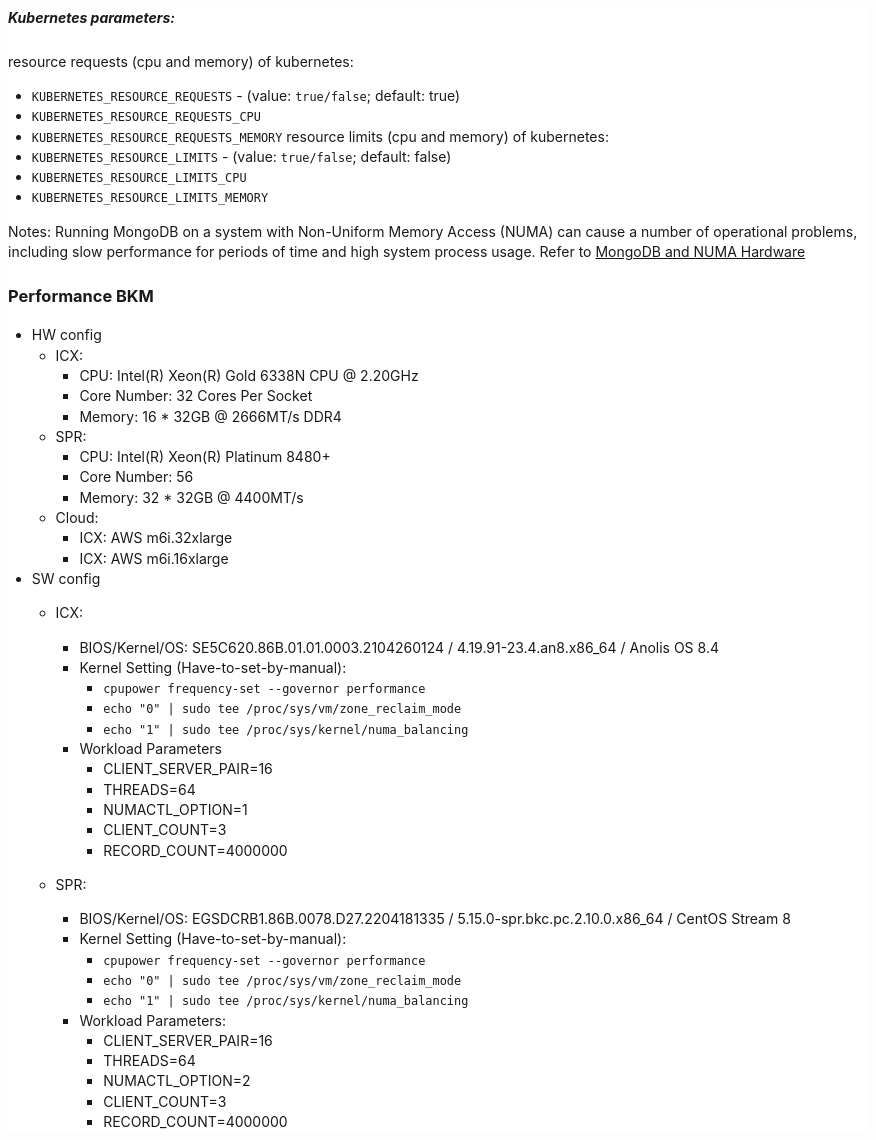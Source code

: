 ##### Kubernetes parameters:
resource requests (cpu and memory) of kubernetes: 
  - `KUBERNETES_RESOURCE_REQUESTS` - (value: `true/false`; default: true)
  - `KUBERNETES_RESOURCE_REQUESTS_CPU`
  - `KUBERNETES_RESOURCE_REQUESTS_MEMORY`
resource limits (cpu and memory) of kubernetes:
  - `KUBERNETES_RESOURCE_LIMITS` - (value: `true/false`; default: false)
  - `KUBERNETES_RESOURCE_LIMITS_CPU`
  - `KUBERNETES_RESOURCE_LIMITS_MEMORY`

Notes: Running MongoDB on a system with Non-Uniform Memory Access (NUMA) can cause a number of operational problems, including slow performance for periods of time and high system process usage. Refer to [MongoDB and NUMA Hardware](https://www.mongodb.com/docs/v4.4/administration/production-notes/#mongodb-and-numa-hardware)

### Performance BKM
- HW config
  - ICX: 
    - CPU: Intel(R) Xeon(R) Gold 6338N CPU @ 2.20GHz
    - Core Number: 32 Cores Per Socket
    - Memory: 16 * 32GB @ 2666MT/s DDR4
  - SPR:
    - CPU: Intel(R) Xeon(R) Platinum 8480+
    - Core Number: 56
    - Memory: 32 * 32GB @ 4400MT/s
  - Cloud:
    - ICX: AWS m6i.32xlarge
    - ICX: AWS m6i.16xlarge
- SW config
  - ICX:
    - BIOS/Kernel/OS: SE5C620.86B.01.01.0003.2104260124 / 4.19.91-23.4.an8.x86_64 / Anolis OS 8.4
    - Kernel Setting (Have-to-set-by-manual):
      - `cpupower frequency-set --governor performance`
      - `echo "0" | sudo tee /proc/sys/vm/zone_reclaim_mode`
      - `echo "1" | sudo tee /proc/sys/kernel/numa_balancing`
    - Workload Parameters
      - CLIENT_SERVER_PAIR=16
      - THREADS=64
      - NUMACTL_OPTION=1
      - CLIENT_COUNT=3
      - RECORD_COUNT=4000000

  - SPR:
    - BIOS/Kernel/OS: EGSDCRB1.86B.0078.D27.2204181335 / 5.15.0-spr.bkc.pc.2.10.0.x86_64 / CentOS Stream 8
    - Kernel Setting (Have-to-set-by-manual):
      - `cpupower frequency-set --governor performance`
      - `echo "0" | sudo tee /proc/sys/vm/zone_reclaim_mode`
      - `echo "1" | sudo tee /proc/sys/kernel/numa_balancing`
    - Workload Parameters:
      - CLIENT_SERVER_PAIR=16
      - THREADS=64
      - NUMACTL_OPTION=2
      - CLIENT_COUNT=3
      - RECORD_COUNT=4000000
